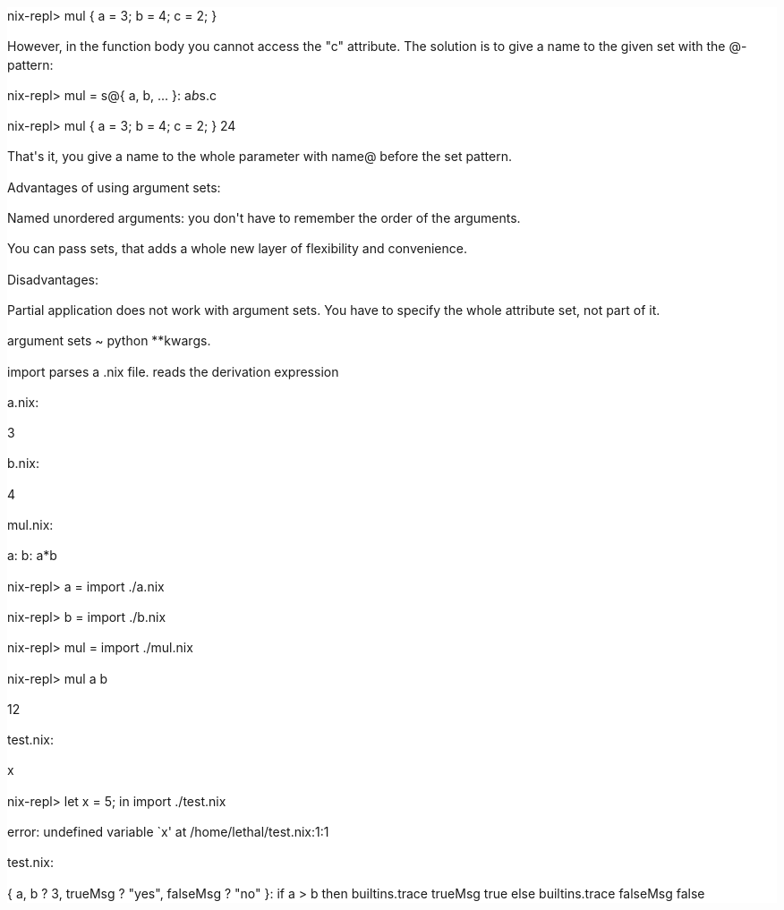 nix-repl> mul { a = 3; b = 4; c = 2; }

However, in the function body you cannot access the "c" attribute. The solution is to give a name to the given set with the @-pattern:

nix-repl> mul = s@{ a, b, ... }: a*b*s.c

nix-repl> mul { a = 3; b = 4; c = 2; }
24

That's it, you give a name to the whole parameter with name@ before the set pattern.

Advantages of using argument sets:

Named unordered arguments: you don't have to remember the order of the arguments.

You can pass sets, that adds a whole new layer of flexibility and convenience.

Disadvantages:

Partial application does not work with argument sets. You have to specify the whole attribute set, not part of it.

argument sets ~ python **kwargs.



import parses a .nix file. reads the derivation expression 


a.nix:

3

b.nix:

4

mul.nix:

a: b: a*b

nix-repl> a = import ./a.nix

nix-repl> b = import ./b.nix

nix-repl> mul = import ./mul.nix

nix-repl> mul a b

12

test.nix:

x

nix-repl> let x = 5; in import ./test.nix

error: undefined variable `x' at /home/lethal/test.nix:1:1


test.nix:

{ a, b ? 3, trueMsg ? "yes", falseMsg ? "no" }:
if a > b
  then builtins.trace trueMsg true
  else builtins.trace falseMsg false

